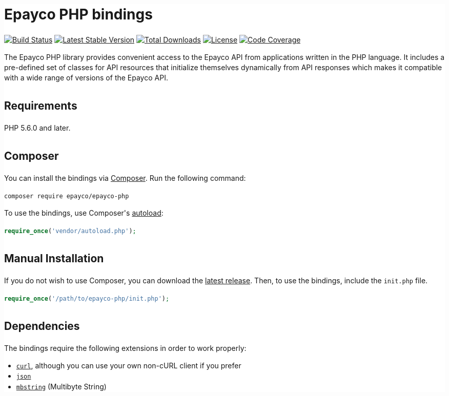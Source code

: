 # Epayco PHP bindings

[![Build Status](https://travis-ci.org/epayco/epayco-php.svg?branch=master)](https://travis-ci.org/epayco/epayco-php)
[![Latest Stable Version](https://poser.pugx.org/epayco/epayco-php/v/stable.svg)](https://packagist.org/packages/epayco/epayco-php)
[![Total Downloads](https://poser.pugx.org/epayco/epayco-php/downloads.svg)](https://packagist.org/packages/epayco/epayco-php)
[![License](https://poser.pugx.org/epayco/epayco-php/license.svg)](https://packagist.org/packages/epayco/epayco-php)
[![Code Coverage](https://coveralls.io/repos/epayco/epayco-php/badge.svg?branch=master)](https://coveralls.io/r/epayco/epayco-php?branch=master)

The Epayco PHP library provides convenient access to the Epayco API from
applications written in the PHP language. It includes a pre-defined set of
classes for API resources that initialize themselves dynamically from API
responses which makes it compatible with a wide range of versions of the Epayco
API.

## Requirements

PHP 5.6.0 and later.

## Composer

You can install the bindings via [Composer](http://getcomposer.org/). Run the following command:

```bash
composer require epayco/epayco-php
```

To use the bindings, use Composer's [autoload](https://getcomposer.org/doc/01-basic-usage.md#autoloading):

```php
require_once('vendor/autoload.php');
```

## Manual Installation

If you do not wish to use Composer, you can download the [latest release](https://github.com/epayco/epayco-php/releases). Then, to use the bindings, include the `init.php` file.

```php
require_once('/path/to/epayco-php/init.php');
```

## Dependencies

The bindings require the following extensions in order to work properly:

-   [`curl`](https://secure.php.net/manual/en/book.curl.php), although you can use your own non-cURL client if you prefer
-   [`json`](https://secure.php.net/manual/en/book.json.php)
-   [`mbstring`](https://secure.php.net/manual/en/book.mbstring.php) (Multibyte String)
